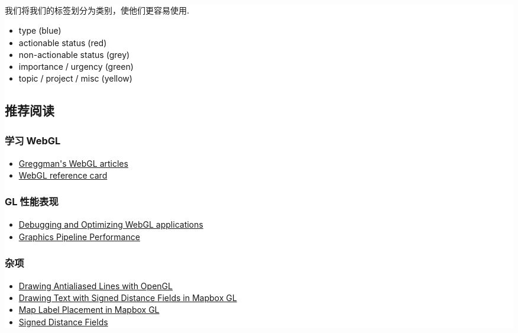 我们将我们的标签划分为类别，使他们更容易使用.

 - type (blue)
 - actionable status (red)
 - non-actionable status (grey)
 - importance / urgency (green)
 - topic / project / misc (yellow)

## 推荐阅读

### 学习 WebGL

- [Greggman's WebGL articles](http://webglfundamentals.org/)
- [WebGL reference card](http://www.khronos.org/files/webgl/webgl-reference-card-1_0.pdf)

### GL 性能表现

- [Debugging and Optimizing WebGL applications](https://docs.google.com/presentation/d/12AGAUmElB0oOBgbEEBfhABkIMCL3CUX7kdAPLuwZ964)
- [Graphics Pipeline Performance](http://developer.download.nvidia.com/books/HTML/gpugems/gpugems_ch28.html)

### 杂项

- [Drawing Antialiased Lines with OpenGL](https://blog.mapbox.com/drawing-antialiased-lines-with-opengl-8766f34192dc)
- [Drawing Text with Signed Distance Fields in Mapbox GL](https://blog.mapbox.com/drawing-text-with-signed-distance-fields-in-mapbox-gl-b0933af6f817)
- [Map Label Placement in Mapbox GL](https://blog.mapbox.com/map-label-placement-in-mapbox-gl-c6f843a7caaa)
- [Signed Distance Fields](http://bytewrangler.blogspot.com/2011/10/signed-distance-fields.html)
